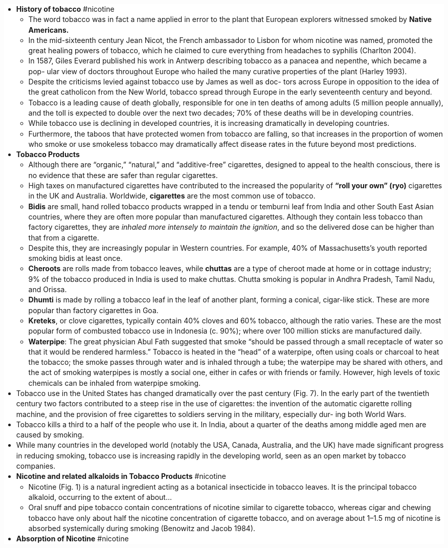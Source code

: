 - **History of tobacco** #nicotine
	- The word tobacco was in fact a name applied in error to the plant that European explorers witnessed smoked by **Native Americans.**
	- In the mid-sixteenth century Jean Nicot, the French ambassador to Lisbon for whom nicotine was named, promoted the great healing powers of tobacco, which he claimed to cure everything from headaches to syphilis (Charlton 2004).
	- In 1587, Giles Everard published his work in Antwerp describing tobacco as a panacea and nepenthe, which became a pop- ular view of doctors throughout Europe who hailed the many curative properties of the plant (Harley 1993).
	- Despite the criticisms levied against tobacco use by James as well as doc- tors across Europe in opposition to the idea of the great catholicon from the New World, tobacco spread through Europe in the early seventeenth century and beyond.
	- Tobacco is a leading cause of death globally, responsible for one in ten deaths of among adults (5 million people annually), and the toll is expected to double over the next two decades; 70% of these deaths will be in developing countries.
	- While tobacco use is declining in developed countries, it is increasing dramatically in developing countries.
	- Furthermore, the taboos that have protected women from tobacco are falling, so that increases in the proportion of women who smoke or use smokeless tobacco may dramatically affect disease rates in the future beyond most predictions.
- **Tobacco Products**
	- Although there are “organic,” “natural,” and “additive-free” cigarettes, designed to appeal to the health conscious, there is no evidence that these are safer than regular cigarettes.
	- High taxes on manufactured cigarettes have contributed to the increased the popularity of **“roll your own” (ryo)** cigarettes in the UK and Australia. Worldwide, **cigarettes** are the most common use of tobacco.
	- **Bidis** are small, hand rolled tobacco products wrapped in a tendu or temburni leaf from India and other South East Asian countries, where they are often more popular than manufactured cigarettes. Although they contain less tobacco than factory cigarettes, they are _inhaled more intensely to maintain the ignition_, and so the delivered dose can be higher than that from a cigarette.
	- Despite this, they are increasingly popular in Western countries. For example, 40% of Massachusetts’s youth reported smoking bidis at least once.
	- **Cheroots** are rolls made from tobacco leaves, while **chuttas** are a type of cheroot made at home or in cottage industry; 9% of the tobacco produced in India is used to make chuttas. Chutta smoking is popular in Andhra Pradesh, Tamil Nadu, and Orissa.
	- **Dhumti** is made by rolling a tobacco leaf in the leaf of another plant, forming a conical, cigar-like stick. These are more popular than factory cigarettes in Goa.
	- **Kreteks**, or clove cigarettes, typically contain 40% cloves and 60% tobacco, although the ratio varies. These are the most popular form of combusted tobacco use in Indonesia (c. 90%); where over 100 million sticks are manufactured daily.
	- **Waterpipe**: The great physician Abul Fath suggested that smoke “should be passed through a small receptacle of water so that it would be rendered harmless.” Tobacco is heated in the “head” of a waterpipe, often using coals or charcoal to heat the tobacco; the smoke passes through water and is inhaled through a tube; the waterpipe may be shared with others, and the act of smoking waterpipes is mostly a social one, either in cafes or with friends or family. However, high levels of toxic chemicals can be inhaled from waterpipe smoking.
- Tobacco use in the United States has changed dramatically over the past century (Fig. 7). In the early part of the twentieth century two factors contributed to a steep rise in the use of cigarettes: the invention of the automatic cigarette rolling machine, and the provision of free cigarettes to soldiers serving in the military, especially dur- ing both World Wars.
- Tobacco kills a third to a half of the people who use it. In India, about a quarter of the deaths among middle aged men are caused by smoking.
- While many countries in the developed world (notably the USA, Canada, Australia, and the UK) have made signiﬁcant progress in reducing smoking, tobacco use is increasing rapidly in the developing world, seen as an open market by tobacco companies.
- **Nicotine and related alkaloids in Tobacco Products**  #nicotine
	- Nicotine (Fig. 1) is a natural ingredient acting as a botanical insecticide in tobacco leaves. It is the principal tobacco alkaloid, occurring to the extent of about…
	- Oral snuff and pipe tobacco contain concentrations of nicotine similar to cigarette tobacco, whereas cigar and chewing tobacco have only about half the nicotine concentration of cigarette tobacco, and on average about 1–1.5 mg of nicotine is absorbed systemically during smoking (Benowitz and Jacob 1984).
- **Absorption of Nicotine**  #nicotine